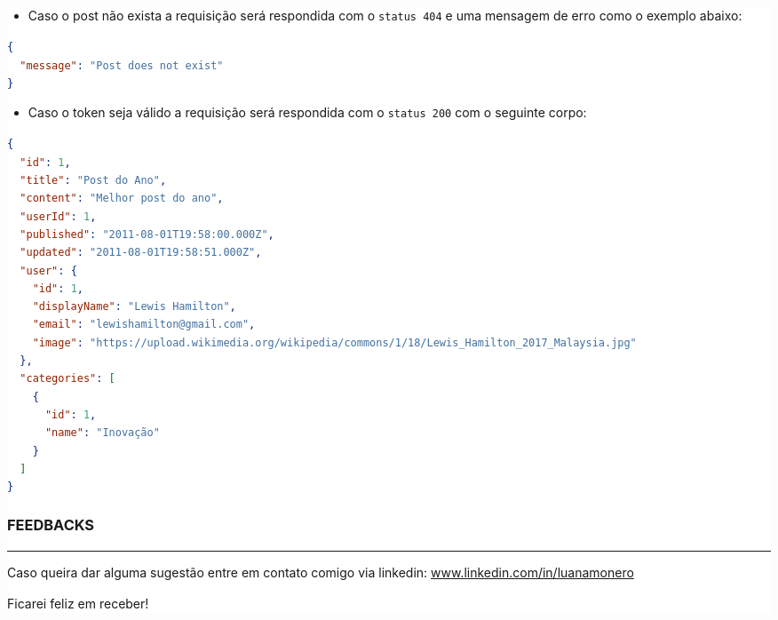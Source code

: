 - Caso o post não exista a requisição será respondida com o `status 404` e uma mensagem de erro como o exemplo abaixo:

```json
{
  "message": "Post does not exist"
}
```

- Caso o token seja válido a requisição será respondida com o `status 200` com o seguinte corpo:

```json
{
  "id": 1,
  "title": "Post do Ano",
  "content": "Melhor post do ano",
  "userId": 1,
  "published": "2011-08-01T19:58:00.000Z",
  "updated": "2011-08-01T19:58:51.000Z",
  "user": {
    "id": 1,
    "displayName": "Lewis Hamilton",
    "email": "lewishamilton@gmail.com",
    "image": "https://upload.wikimedia.org/wikipedia/commons/1/18/Lewis_Hamilton_2017_Malaysia.jpg"
  },
  "categories": [
    {
      "id": 1,
      "name": "Inovação"
    }
  ]
}
```
### FEEDBACKS
---
Caso queira dar alguma sugestão entre em contato comigo via linkedin: www.linkedin.com/in/luanamonero

Ficarei feliz em receber!
